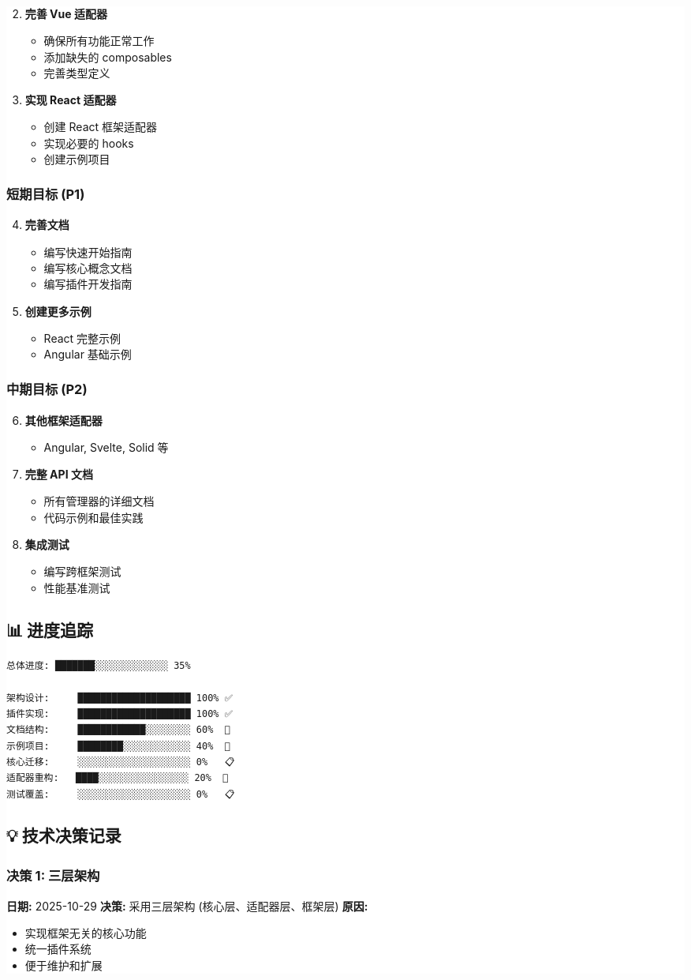 2. **完善 Vue 适配器**
   - 确保所有功能正常工作
   - 添加缺失的 composables
   - 完善类型定义

3. **实现 React 适配器**
   - 创建 React 框架适配器
   - 实现必要的 hooks
   - 创建示例项目

### 短期目标 (P1)
4. **完善文档**
   - 编写快速开始指南
   - 编写核心概念文档
   - 编写插件开发指南

5. **创建更多示例**
   - React 完整示例
   - Angular 基础示例

### 中期目标 (P2)
6. **其他框架适配器**
   - Angular, Svelte, Solid 等

7. **完整 API 文档**
   - 所有管理器的详细文档
   - 代码示例和最佳实践

8. **集成测试**
   - 编写跨框架测试
   - 性能基准测试

## 📊 进度追踪

```
总体进度: ███████░░░░░░░░░░░░░ 35%

架构设计:     ████████████████████ 100% ✅
插件实现:     ████████████████████ 100% ✅
文档结构:     ████████████░░░░░░░░ 60%  🚧
示例项目:     ████████░░░░░░░░░░░░ 40%  🚧
核心迁移:     ░░░░░░░░░░░░░░░░░░░░ 0%   📋
适配器重构:   ████░░░░░░░░░░░░░░░░ 20%  🚧
测试覆盖:     ░░░░░░░░░░░░░░░░░░░░ 0%   📋
```

## 💡 技术决策记录

### 决策 1: 三层架构
**日期:** 2025-10-29
**决策:** 采用三层架构 (核心层、适配器层、框架层)
**原因:** 
- 实现框架无关的核心功能
- 统一插件系统
- 便于维护和扩展

